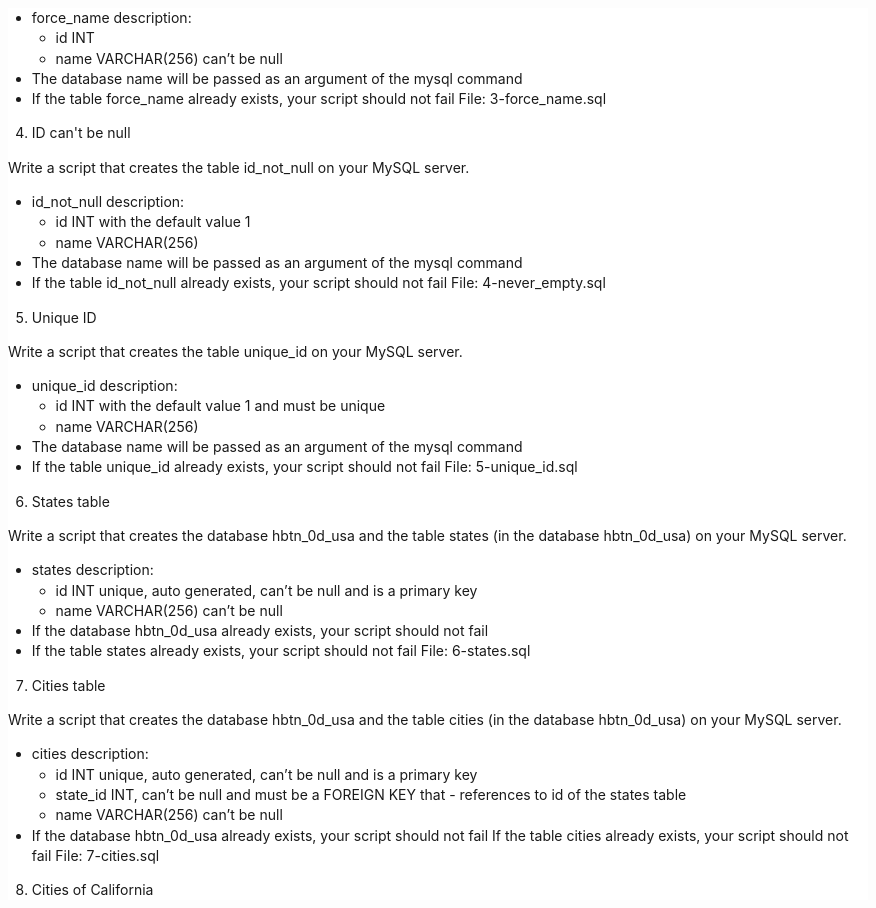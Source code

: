 - force_name description:
	- id INT
	- name VARCHAR(256) can’t be null
- The database name will be passed as an argument of the mysql command
- If the table force_name already exists, your script should not fail
File: 3-force_name.sql

4. ID can't be null
 
Write a script that creates the table id_not_null on your MySQL server.

- id_not_null description:
	- id INT with the default value 1
	- name VARCHAR(256)
- The database name will be passed as an argument of the mysql command
- If the table id_not_null already exists, your script should not fail
File: 4-never_empty.sql

5. Unique ID
 
Write a script that creates the table unique_id on your MySQL server.

- unique_id description:
	- id INT with the default value 1 and must be unique
	- name VARCHAR(256)
- The database name will be passed as an argument of the mysql command
- If the table unique_id already exists, your script should not fail
File: 5-unique_id.sql

6. States table
 
Write a script that creates the database hbtn_0d_usa and the table states (in the database hbtn_0d_usa) on your MySQL server.

- states description:
	- id INT unique, auto generated, can’t be null and is a primary key
	- name VARCHAR(256) can’t be null
- If the database hbtn_0d_usa already exists, your script should not fail
- If the table states already exists, your script should not fail
File: 6-states.sql

7. Cities table
 
Write a script that creates the database hbtn_0d_usa and the table cities (in the database hbtn_0d_usa) on your MySQL server.

- cities description:
	- id INT unique, auto generated, can’t be null and is a primary key
	- state_id INT, can’t be null and must be a FOREIGN KEY that 	- references to id of the states table
	- name VARCHAR(256) can’t be null
- If the database hbtn_0d_usa already exists, your script should not fail
 If the table cities already exists, your script should not fail
File: 7-cities.sql

8. Cities of California
 
